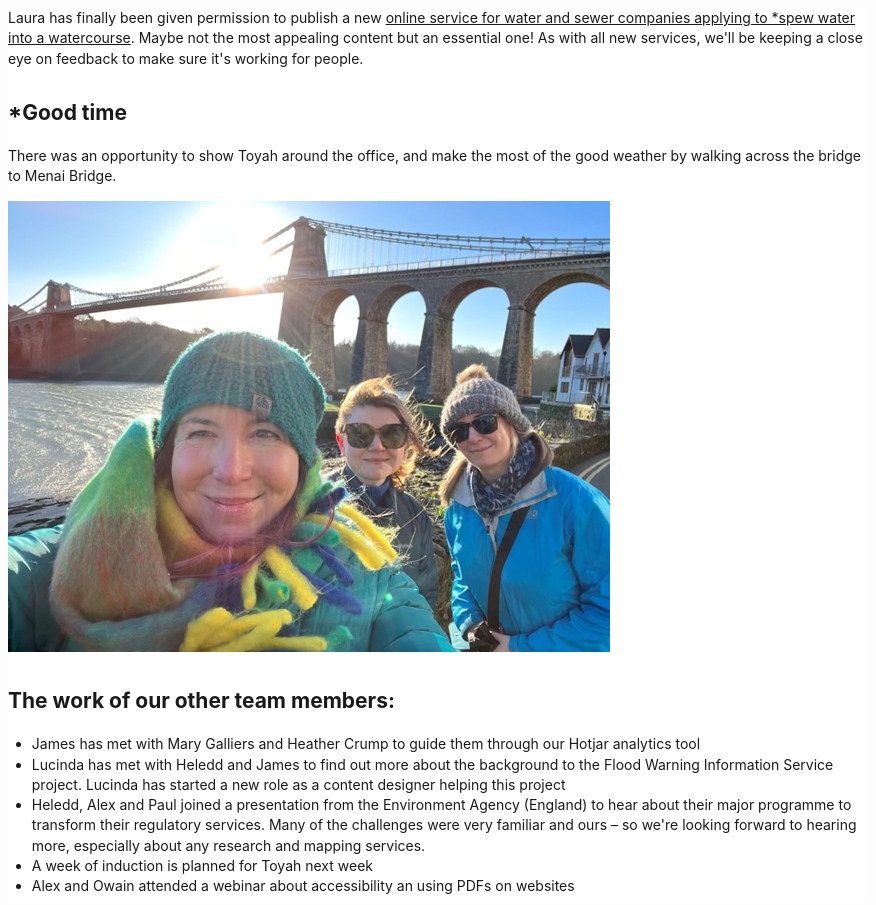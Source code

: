 Laura has finally been given permission to publish a new [online service for water and sewer companies applying to *spew water into a watercourse](https://naturalresources.wales/permits-and-permissions/water-discharges-and-septic-tanks/water-company-discharges/apply-for-a-water-industry-act-consent/?lang=en). Maybe not the most appealing content but an essential one! As with all new services, we'll be keeping a close eye on feedback to make sure it's working for people. 

## *Good time

There was an opportunity to show Toyah around the office, and make the most of the good weather by walking across the bridge to Menai Bridge.

![alt text](https://github.com/nrw-digital/week-notes/blob/6deea7eb471a0b54870dfee032678fb1ef83cf11/images/12012024-004.jpg?raw=true)

## The work of our other team members: 

+ James has met with Mary Galliers and Heather Crump to guide them through our Hotjar analytics tool
+ Lucinda has met with Heledd and James to find out more about the background to the Flood Warning Information Service project. Lucinda has started a new role as a content designer helping this project
+ Heledd, Alex and Paul joined a presentation from the Environment Agency (England) to hear about their major programme to transform their regulatory services. Many of the challenges were very familiar and ours – so we're looking forward to hearing more, especially about any research and mapping services.
+ A week of induction is planned for Toyah next week
+ Alex and Owain attended a webinar about accessibility an using PDFs on websites
